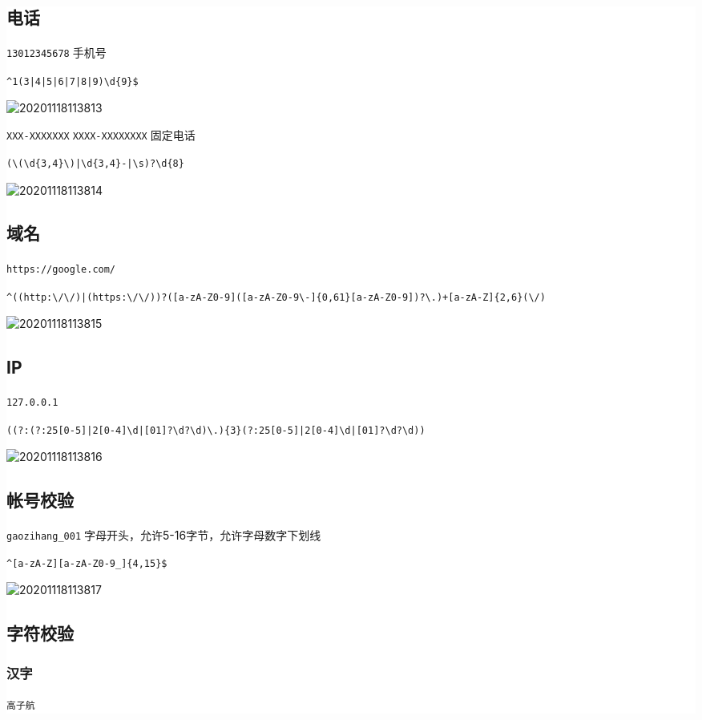 ## 电话

`13012345678` 手机号

```regex
^1(3|4|5|6|7|8|9)\d{9}$
```

![20201118113813](https://mervyn-markdown-images.oss-cn-beijing.aliyuncs.com/202311071620856.jpg)

`XXX-XXXXXXX` `XXXX-XXXXXXXX` 固定电话

```regex
(\(\d{3,4}\)|\d{3,4}-|\s)?\d{8}
```

![20201118113814](https://mervyn-markdown-images.oss-cn-beijing.aliyuncs.com/202311071620941.jpg)

## 域名

`https://google.com/`

```regex
^((http:\/\/)|(https:\/\/))?([a-zA-Z0-9]([a-zA-Z0-9\-]{0,61}[a-zA-Z0-9])?\.)+[a-zA-Z]{2,6}(\/)
```

![20201118113815](https://mervyn-markdown-images.oss-cn-beijing.aliyuncs.com/202311071620539.jpg)

## IP

`127.0.0.1`

```regex
((?:(?:25[0-5]|2[0-4]\d|[01]?\d?\d)\.){3}(?:25[0-5]|2[0-4]\d|[01]?\d?\d))
```

![20201118113816](https://mervyn-markdown-images.oss-cn-beijing.aliyuncs.com/202311071620284.jpg)

## 帐号校验

`gaozihang_001` 字母开头，允许5-16字节，允许字母数字下划线

```regex
^[a-zA-Z][a-zA-Z0-9_]{4,15}$
```

![20201118113817](https://mervyn-markdown-images.oss-cn-beijing.aliyuncs.com/202311071621821.jpg)

## 字符校验

### 汉字

`高子航`
